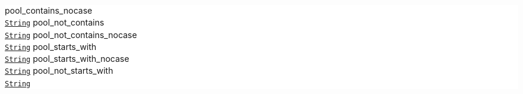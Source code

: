 </td>
</tr>
<tr>
<td>
pool_contains_nocase<br />
<a href="/docs/Polygon-v2/scalars#string"><code>String</code></a>
</td>
<td>

</td>
</tr>
<tr>
<td>
pool_not_contains<br />
<a href="/docs/Polygon-v2/scalars#string"><code>String</code></a>
</td>
<td>

</td>
</tr>
<tr>
<td>
pool_not_contains_nocase<br />
<a href="/docs/Polygon-v2/scalars#string"><code>String</code></a>
</td>
<td>

</td>
</tr>
<tr>
<td>
pool_starts_with<br />
<a href="/docs/Polygon-v2/scalars#string"><code>String</code></a>
</td>
<td>

</td>
</tr>
<tr>
<td>
pool_starts_with_nocase<br />
<a href="/docs/Polygon-v2/scalars#string"><code>String</code></a>
</td>
<td>

</td>
</tr>
<tr>
<td>
pool_not_starts_with<br />
<a href="/docs/Polygon-v2/scalars#string"><code>String</code></a>
</td>
<td>
